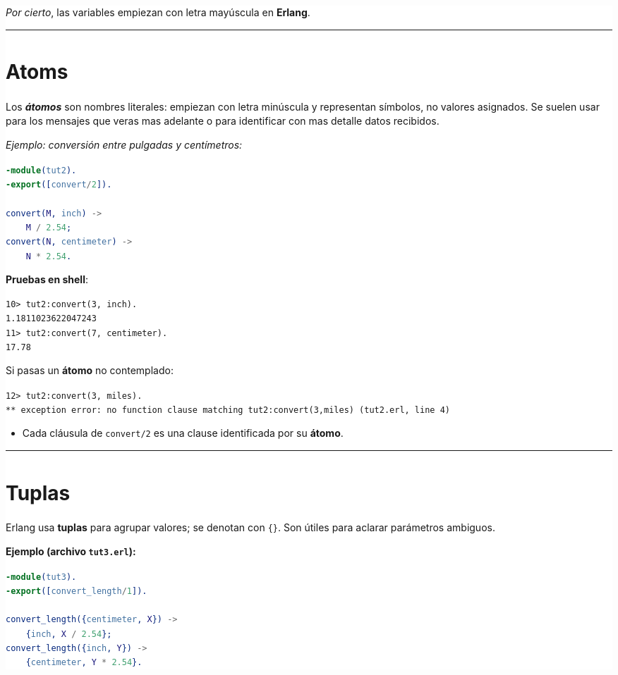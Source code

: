 *Por cierto*, las variables empiezan con letra mayúscula en **Erlang**.

---
# Atoms

Los ***átomos*** son nombres literales: empiezan con letra minúscula y representan símbolos, no valores asignados. Se suelen usar para los mensajes que veras mas adelante o para identificar con mas detalle datos recibidos.
  
*Ejemplo: conversión entre pulgadas y centímetros:*
```erlang
-module(tut2).
-export([convert/2]).

convert(M, inch) ->
    M / 2.54;
convert(N, centimeter) ->
    N * 2.54.
```

**Pruebas en shell**:
```shell
10> tut2:convert(3, inch).
1.1811023622047243
11> tut2:convert(7, centimeter).
17.78

```

Si pasas un **átomo** no contemplado:
```shell
12> tut2:convert(3, miles).
** exception error: no function clause matching tut2:convert(3,miles) (tut2.erl, line 4)
```

- Cada cláusula de `convert/2` es una clause identificada por su **átomo**.
  
---
# Tuplas

Erlang usa **tuplas** para agrupar valores; se denotan con `{}`. Son útiles para aclarar parámetros ambiguos.

**Ejemplo (archivo `tut3.erl`):**
```erlang
-module(tut3).
-export([convert_length/1]).

convert_length({centimeter, X}) ->
    {inch, X / 2.54};
convert_length({inch, Y}) ->
    {centimeter, Y * 2.54}.

```
